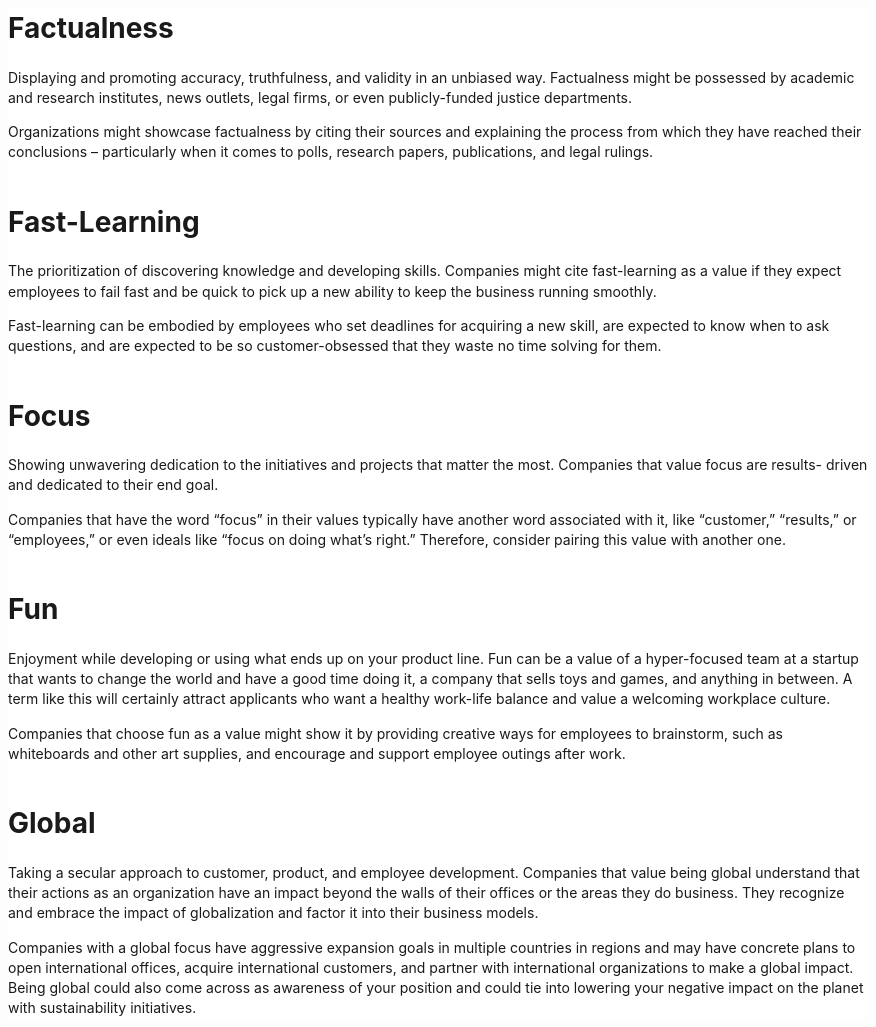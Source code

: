 # Factualness

Displaying and promoting accuracy, truthfulness, and validity in an unbiased way. Factualness might be possessed by academic and research institutes, news outlets, legal firms, or even publicly-funded justice departments.

Organizations might showcase factualness by citing their sources and explaining the process from which they have reached their conclusions – particularly when it comes to polls, research papers, publications, and legal rulings.

# Fast-Learning

The prioritization of discovering knowledge and developing skills. Companies might cite fast-learning as a value if they expect employees to fail fast and be quick to pick up a new ability to keep the business running smoothly.

Fast-learning can be embodied by employees who set deadlines for acquiring a new skill, are expected to know when to ask questions, and are expected to be so customer-obsessed that they waste no time solving for them.

# Focus

Showing unwavering dedication to the initiatives and projects that matter the most. Companies that value focus are results- driven and dedicated to their end goal.

Companies that have the word “focus” in their values typically have another word associated with it, like “customer,” “results,” or “employees,” or even ideals like “focus on doing what’s right.” Therefore, consider pairing this value with another one.

# Fun

Enjoyment while developing or using what ends up on your product line. Fun can be a value of a hyper-focused team at a startup that wants to change the world and have a good time doing it, a company that sells toys and games, and anything in between. A term like this will certainly attract applicants who want a healthy work-life balance and value a welcoming workplace culture.

Companies that choose fun as a value might show it by providing creative ways for employees to brainstorm, such as whiteboards and other art supplies, and encourage and support employee outings after work.

# Global

Taking a secular approach to customer, product, and employee development. Companies that value being global understand that their actions as an organization have an impact beyond the walls of their offices or the areas they do business. They recognize and embrace the impact of globalization and factor it into their business models.

Companies with a global focus have aggressive expansion goals in multiple countries in regions and may have concrete plans to open international offices, acquire international customers, and partner with international organizations to make a global impact. Being global could also come across as awareness of your position and could tie into lowering your negative impact on the planet with sustainability initiatives.
